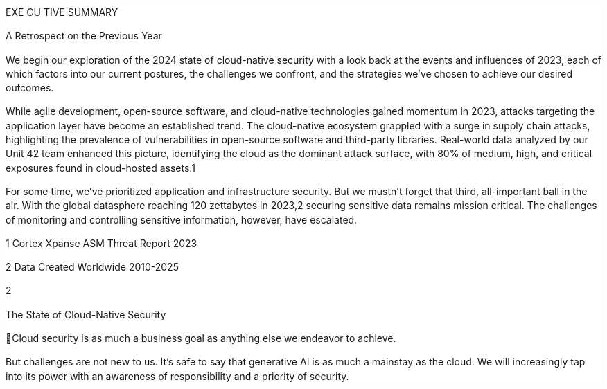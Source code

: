 EXE CU TIVE SUMMARY

A Retrospect 
on the 
Previous Year

We begin our exploration of the 
2024 state of cloud\-native security 
with a look back at the events and 
influences of 2023, each of which 
factors into our current postures, 
the challenges we confront, and 
the strategies we’ve chosen to 
achieve our desired outcomes.

While agile development, open\-source 
software, and cloud\-native technologies 
gained momentum in 2023, attacks 
targeting the application layer have 
become an established trend. The 
cloud\-native ecosystem grappled with a 
surge in supply chain attacks, highlighting 
the prevalence of vulnerabilities in 
open\-source software and third\-party 
libraries. Real\-world data analyzed by 
our Unit 42 team enhanced this picture, 
identifying the cloud as the dominant 
attack surface, with 80% of medium, 
high, and critical exposures found in 
cloud\-hosted assets.1

For some time, we’ve prioritized 
application and infrastructure security. 
But we mustn’t forget that third, 
all\-important ball in the air. With the global 
datasphere reaching 120 zettabytes in 
2023,2 securing sensitive data remains 
mission critical. The challenges of 
monitoring and controlling sensitive 
information, however, have escalated.

1 Cortex Xpanse ASM Threat Report 2023

2 Data Created Worldwide 2010\-2025

2

The State of Cloud\-Native Security

 
 
Cloud security is as much a 
business goal as anything else 
we endeavor to achieve.

But challenges are not new to us. It’s 
safe to say that generative AI is as 
much a mainstay as the cloud. We will 
increasingly tap into its power with an 
awareness of responsibility and a priority 
of security.
